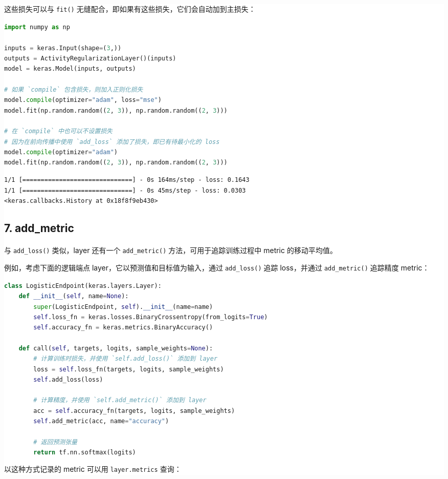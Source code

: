 ```python
```

这些损失可以与 `fit()` 无缝配合，即如果有这些损失，它们会自动加到主损失：

```python
import numpy as np

inputs = keras.Input(shape=(3,))
outputs = ActivityRegularizationLayer()(inputs)
model = keras.Model(inputs, outputs)

# 如果 `compile` 包含损失，则加入正则化损失
model.compile(optimizer="adam", loss="mse")
model.fit(np.random.random((2, 3)), np.random.random((2, 3)))

# 在 `compile` 中也可以不设置损失
# 因为在前向传播中使用 `add_loss` 添加了损失，即已有待最小化的 loss
model.compile(optimizer="adam")
model.fit(np.random.random((2, 3)), np.random.random((2, 3)))
```

```txt
1/1 [==============================] - 0s 164ms/step - loss: 0.1643
1/1 [==============================] - 0s 45ms/step - loss: 0.0303
<keras.callbacks.History at 0x18f8f9eb430>
```

## 7. add_metric

与 `add_loss()` 类似，layer 还有一个 `add_metric()` 方法，可用于追踪训练过程中 metric 的移动平均值。

例如，考虑下面的逻辑端点 layer，它以预测值和目标值为输入，通过 `add_loss()` 追踪 loss，并通过 `add_metric()` 追踪精度 metric：

```python
class LogisticEndpoint(keras.layers.Layer):
    def __init__(self, name=None):
        super(LogisticEndpoint, self).__init__(name=name)
        self.loss_fn = keras.losses.BinaryCrossentropy(from_logits=True)
        self.accuracy_fn = keras.metrics.BinaryAccuracy()

    def call(self, targets, logits, sample_weights=None):
        # 计算训练时损失，并使用 `self.add_loss()` 添加到 layer
        loss = self.loss_fn(targets, logits, sample_weights)
        self.add_loss(loss)

        # 计算精度，并使用 `self.add_metric()` 添加到 layer
        acc = self.accuracy_fn(targets, logits, sample_weights)
        self.add_metric(acc, name="accuracy")

        # 返回预测张量
        return tf.nn.softmax(logits)
```

以这种方式记录的 metric 可以用 `layer.metrics` 查询：
